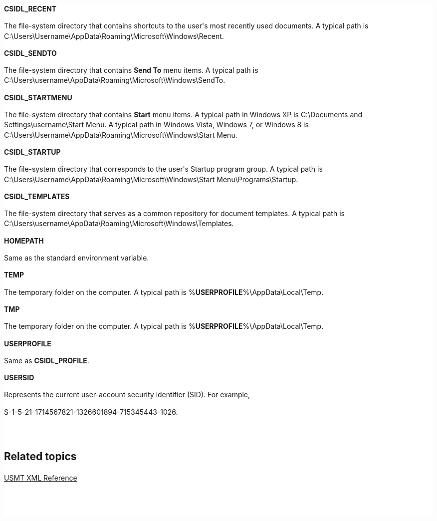 <td align="left"><p><strong>CSIDL_RECENT</strong></p></td>
<td align="left"><p>The file-system directory that contains shortcuts to the user's most recently used documents. A typical path is C:\Users\Username\AppData\Roaming\Microsoft\Windows\Recent.</p></td>
</tr>
<tr class="even">
<td align="left"><p><strong>CSIDL_SENDTO</strong></p></td>
<td align="left"><p>The file-system directory that contains <strong>Send To</strong> menu items. A typical path is C:\Users\username\AppData\Roaming\Microsoft\Windows\SendTo.</p></td>
</tr>
<tr class="odd">
<td align="left"><p><strong>CSIDL_STARTMENU</strong></p></td>
<td align="left"><p>The file-system directory that contains <strong>Start</strong> menu items. A typical path in Windows XP is C:\Documents and Settings\username\Start Menu. A typical path in Windows Vista, Windows 7, or Windows 8 is C:\Users\Username\AppData\Roaming\Microsoft\Windows\Start Menu.</p></td>
</tr>
<tr class="even">
<td align="left"><p><strong>CSIDL_STARTUP</strong></p></td>
<td align="left"><p>The file-system directory that corresponds to the user's Startup program group. A typical path is C:\Users\Username\AppData\Roaming\Microsoft\Windows\Start Menu\Programs\Startup.</p></td>
</tr>
<tr class="odd">
<td align="left"><p><strong>CSIDL_TEMPLATES</strong></p></td>
<td align="left"><p>The file-system directory that serves as a common repository for document templates. A typical path is C:\Users\username\AppData\Roaming\Microsoft\Windows\Templates.</p></td>
</tr>
<tr class="even">
<td align="left"><p><strong>HOMEPATH</strong></p></td>
<td align="left"><p>Same as the standard environment variable.</p></td>
</tr>
<tr class="odd">
<td align="left"><p><strong>TEMP</strong></p></td>
<td align="left"><p>The temporary folder on the computer. A typical path is %<strong>USERPROFILE</strong>%\AppData\Local\Temp.</p></td>
</tr>
<tr class="even">
<td align="left"><p><strong>TMP</strong></p></td>
<td align="left"><p>The temporary folder on the computer. A typical path is %<strong>USERPROFILE</strong>%\AppData\Local\Temp.</p></td>
</tr>
<tr class="odd">
<td align="left"><p><strong>USERPROFILE</strong></p></td>
<td align="left"><p>Same as <strong>CSIDL_PROFILE</strong>.</p></td>
</tr>
<tr class="even">
<td align="left"><p><strong>USERSID</strong></p></td>
<td align="left"><p>Represents the current user-account security identifier (SID). For example,</p>
<p>S-1-5-21-1714567821-1326601894-715345443-1026.</p></td>
</tr>
</tbody>
</table>

 

## Related topics


[USMT XML Reference](usmt-xml-reference.md)

 

 





